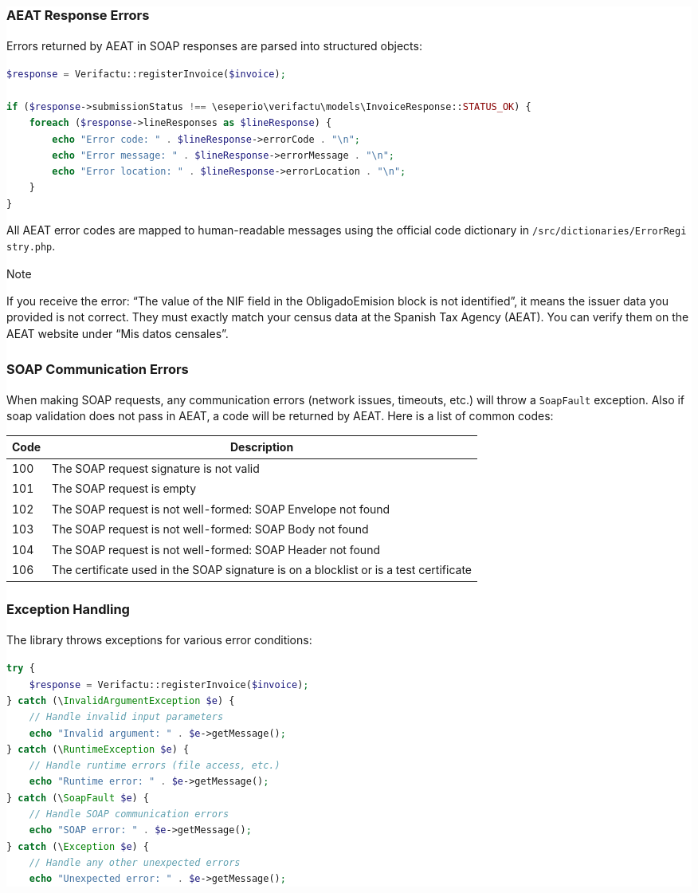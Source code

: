 ### AEAT Response Errors

Errors returned by AEAT in SOAP responses are parsed into structured objects:

```php
$response = Verifactu::registerInvoice($invoice);

if ($response->submissionStatus !== \eseperio\verifactu\models\InvoiceResponse::STATUS_OK) {
    foreach ($response->lineResponses as $lineResponse) {
        echo "Error code: " . $lineResponse->errorCode . "\n";
        echo "Error message: " . $lineResponse->errorMessage . "\n";
        echo "Error location: " . $lineResponse->errorLocation . "\n";
    }
}
```

All AEAT error codes are mapped to human-readable messages using the official code dictionary in
`/src/dictionaries/ErrorRegistry.php`.

> [!NOTE]
> If you receive the error: “The value of the NIF field in the ObligadoEmision block is not identified”, it means the
> issuer data you provided is not correct. They must exactly match your census data at the Spanish Tax Agency (AEAT).
> You
> can verify them on the AEAT website under “Mis datos censales”.

### SOAP Communication Errors

When making SOAP requests, any communication errors (network issues, timeouts, etc.) will throw a `SoapFault` exception.
Also if soap validation does not pass in AEAT, a code will be returned by AEAT. Here is a list of common codes:

| Code | Description                                                                           |
|------|---------------------------------------------------------------------------------------|
| 100  | The SOAP request signature is not valid                                               |
| 101  | The SOAP request is empty                                                             |
| 102  | The SOAP request is not well-formed: SOAP Envelope not found                          |
| 103  | The SOAP request is not well-formed: SOAP Body not found                              |
| 104  | The SOAP request is not well-formed: SOAP Header not found                            |
| 106  | The certificate used in the SOAP signature is on a blocklist or is a test certificate |

### Exception Handling

The library throws exceptions for various error conditions:

```php
try {
    $response = Verifactu::registerInvoice($invoice);
} catch (\InvalidArgumentException $e) {
    // Handle invalid input parameters
    echo "Invalid argument: " . $e->getMessage();
} catch (\RuntimeException $e) {
    // Handle runtime errors (file access, etc.)
    echo "Runtime error: " . $e->getMessage();
} catch (\SoapFault $e) {
    // Handle SOAP communication errors
    echo "SOAP error: " . $e->getMessage();
} catch (\Exception $e) {
    // Handle any other unexpected errors
    echo "Unexpected error: " . $e->getMessage();
```